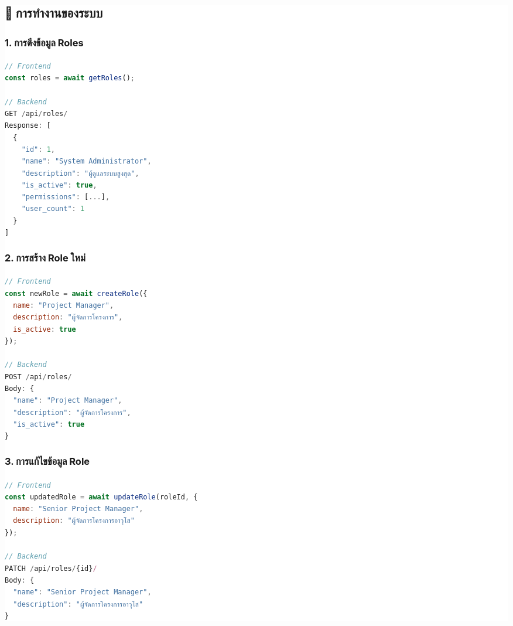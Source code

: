 ## 🔧 การทำงานของระบบ

### 1. **การดึงข้อมูล Roles**
```javascript
// Frontend
const roles = await getRoles();

// Backend
GET /api/roles/
Response: [
  {
    "id": 1,
    "name": "System Administrator",
    "description": "ผู้ดูแลระบบสูงสุด",
    "is_active": true,
    "permissions": [...],
    "user_count": 1
  }
]
```

### 2. **การสร้าง Role ใหม่**
```javascript
// Frontend
const newRole = await createRole({
  name: "Project Manager",
  description: "ผู้จัดการโครงการ",
  is_active: true
});

// Backend
POST /api/roles/
Body: {
  "name": "Project Manager",
  "description": "ผู้จัดการโครงการ",
  "is_active": true
}
```

### 3. **การแก้ไขข้อมูล Role**
```javascript
// Frontend
const updatedRole = await updateRole(roleId, {
  name: "Senior Project Manager",
  description: "ผู้จัดการโครงการอาวุโส"
});

// Backend
PATCH /api/roles/{id}/
Body: {
  "name": "Senior Project Manager",
  "description": "ผู้จัดการโครงการอาวุโส"
}
```
